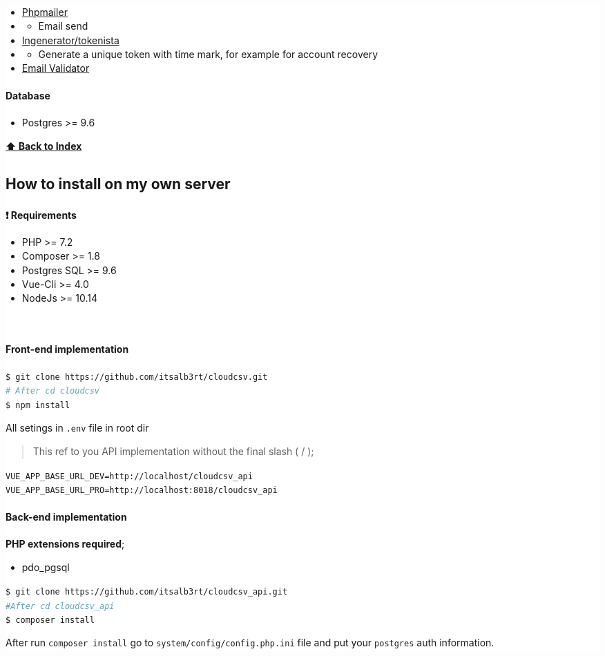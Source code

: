 - [Phpmailer](https://packagist.org/packages/phpmailer/phpmailer "Phpmailer")
- - Email send
- [Ingenerator/tokenista](https://packagist.org/packages/ingenerator/tokenista "Ingenerator/tokenista")
- - Generate a unique token with time mark, for example for account recovery
- [Email Validator](https://packagist.org/packages/egulias/email-validator)

#### Database
 - Postgres >= 9.6


**[⬆ Back to Index](#index)**

## How to install on my own server

#### :exclamation: Requirements

- PHP >= 7.2
- Composer >= 1.8
- Postgres SQL >= 9.6
- Vue-Cli >= 4.0
- NodeJs >= 10.14

<br>

#### Front-end implementation


```bash
$ git clone https://github.com/itsalb3rt/cloudcsv.git
# After cd cloudcsv
$ npm install
```

All setings in `.env` file in root dir

> This ref to you API implementation without the final slash ( / );

```env
VUE_APP_BASE_URL_DEV=http://localhost/cloudcsv_api
VUE_APP_BASE_URL_PRO=http://localhost:8018/cloudcsv_api
```

#### Back-end implementation

**PHP extensions required**;
- pdo_pgsql 


```bash
$ git clone https://github.com/itsalb3rt/cloudcsv_api.git
#After cd cloudcsv_api
$ composer install
```

After run `composer install` go to `system/config/config.php.ini` file and put your `postgres` auth information.
